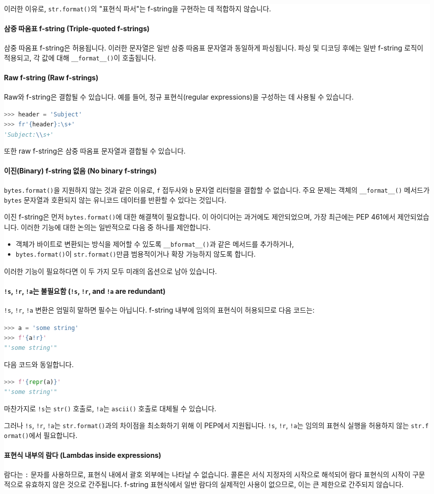 이러한 이유로, `str.format()`의 "표현식 파서"는 f-string을 구현하는 데 적합하지 않습니다.

#### 삼중 따옴표 f-string (Triple-quoted f-strings)

삼중 따옴표 f-string은 허용됩니다. 이러한 문자열은 일반 삼중 따옴표 문자열과 동일하게 파싱됩니다. 파싱 및 디코딩 후에는 일반 f-string 로직이 적용되고, 각 값에 대해 `__format__()`이 호출됩니다.

#### Raw f-string (Raw f-strings)

Raw와 f-string은 결합될 수 있습니다. 예를 들어, 정규 표현식(regular expressions)을 구성하는 데 사용될 수 있습니다.

```python
>>> header = 'Subject'
>>> fr'{header}:\s+'
'Subject:\\s+'
```

또한 raw f-string은 삼중 따옴표 문자열과 결합될 수 있습니다.

#### 이진(Binary) f-string 없음 (No binary f-strings)

`bytes.format()`을 지원하지 않는 것과 같은 이유로, `f` 접두사와 `b` 문자열 리터럴을 결합할 수 없습니다. 주요 문제는 객체의 `__format__()` 메서드가 `bytes` 문자열과 호환되지 않는 유니코드 데이터를 반환할 수 있다는 것입니다.

이진 f-string은 먼저 `bytes.format()`에 대한 해결책이 필요합니다. 이 아이디어는 과거에도 제안되었으며, 가장 최근에는 PEP 461에서 제안되었습니다. 이러한 기능에 대한 논의는 일반적으로 다음 중 하나를 제안합니다.

*   객체가 바이트로 변환되는 방식을 제어할 수 있도록 `__bformat__()`과 같은 메서드를 추가하거나,
*   `bytes.format()`이 `str.format()`만큼 범용적이거나 확장 가능하지 않도록 합니다.

이러한 기능이 필요하다면 이 두 가지 모두 미래의 옵션으로 남아 있습니다.

#### `!s`, `!r`, `!a`는 불필요함 (`!s`, `!r`, and `!a` are redundant)

`!s`, `!r`, `!a` 변환은 엄밀히 말하면 필수는 아닙니다. f-string 내부에 임의의 표현식이 허용되므로 다음 코드는:

```python
>>> a = 'some string'
>>> f'{a!r}'
"'some string'"
```

다음 코드와 동일합니다.

```python
>>> f'{repr(a)}'
"'some string'"
```

마찬가지로 `!s`는 `str()` 호출로, `!a`는 `ascii()` 호출로 대체될 수 있습니다.

그러나 `!s`, `!r`, `!a`는 `str.format()`과의 차이점을 최소화하기 위해 이 PEP에서 지원됩니다. `!s`, `!r`, `!a`는 임의의 표현식 실행을 허용하지 않는 `str.format()`에서 필요합니다.

#### 표현식 내부의 람다 (Lambdas inside expressions)

람다는 `:` 문자를 사용하므로, 표현식 내에서 괄호 외부에는 나타날 수 없습니다. 콜론은 서식 지정자의 시작으로 해석되어 람다 표현식의 시작이 구문적으로 유효하지 않은 것으로 간주됩니다. f-string 표현식에서 일반 람다의 실제적인 사용이 없으므로, 이는 큰 제한으로 간주되지 않습니다.
